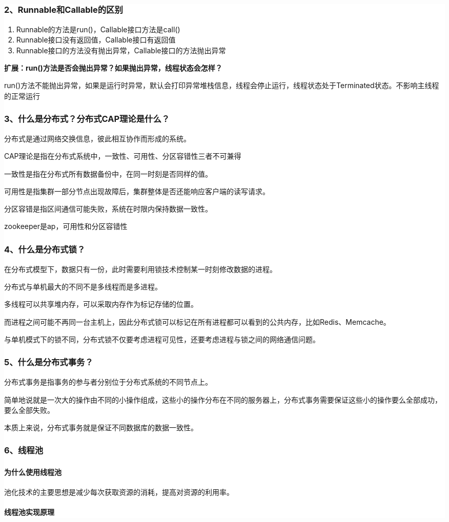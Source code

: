 ### 2、Runnable和Callable的区别

1. Runnable的方法是run()，Callable接口方法是call()
2. Runnable接口没有返回值，Callable接口有返回值
3. Runnable接口的方法没有抛出异常，Callable接口的方法抛出异常



**扩展：run()方法是否会抛出异常？如果抛出异常，线程状态会怎样？**

run()方法不能抛出异常，如果是运行时异常，默认会打印异常堆栈信息，线程会停止运行，线程状态处于Terminated状态。不影响主线程的正常运行



### 3、什么是分布式？分布式CAP理论是什么？

分布式是通过网络交换信息，彼此相互协作而形成的系统。



CAP理论是指在分布式系统中，一致性、可用性、分区容错性三者不可兼得

一致性是指在分布式所有数据备份中，在同一时刻是否同样的值。

可用性是指集群一部分节点出现故障后，集群整体是否还能响应客户端的读写请求。

分区容错是指区间通信可能失败，系统在时限内保持数据一致性。



zookeeper是ap，可用性和分区容错性

### 4、什么是分布式锁？

在分布式模型下，数据只有一份，此时需要利用锁技术控制某一时刻修改数据的进程。

分布式与单机最大的不同不是多线程而是多进程。

多线程可以共享堆内存，可以采取内存作为标记存储的位置。

而进程之间可能不再同一台主机上，因此分布式锁可以标记在所有进程都可以看到的公共内存，比如Redis、Memcache。

与单机模式下的锁不同，分布式锁不仅要考虑进程可见性，还要考虑进程与锁之间的网络通信问题。



### 5、什么是分布式事务？

分布式事务是指事务的参与者分别位于分布式系统的不同节点上。

简单地说就是一次大的操作由不同的小操作组成，这些小的操作分布在不同的服务器上，分布式事务需要保证这些小的操作要么全部成功，要么全部失败。

本质上来说，分布式事务就是保证不同数据库的数据一致性。



### 6、线程池

#### 为什么使用线程池

池化技术的主要思想是减少每次获取资源的消耗，提高对资源的利用率。

#### 线程池实现原理
